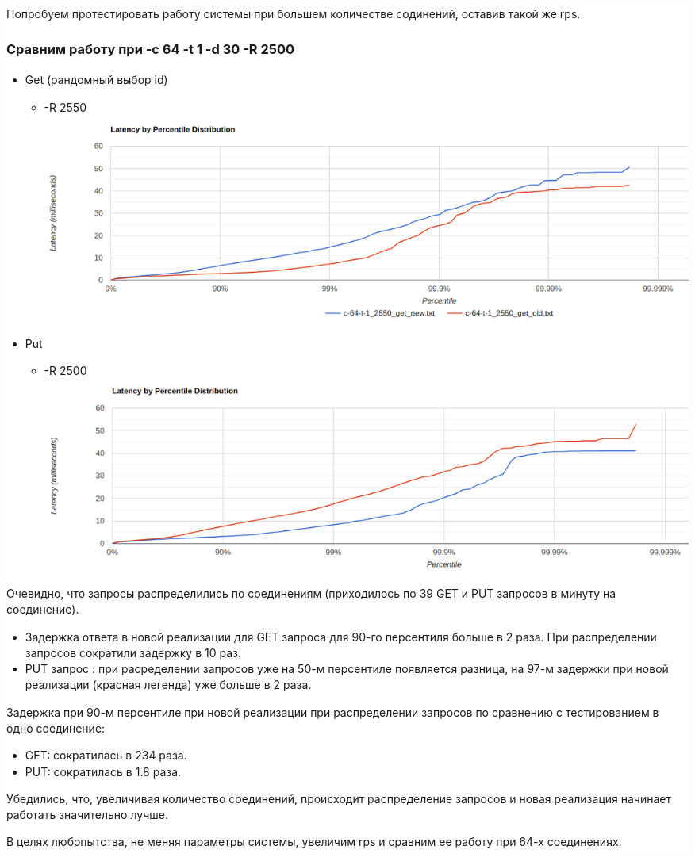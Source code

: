 Попробуем протестировать работу системы при большем количестве содинений, оставив такой же rps.

### Сравним работу при -c 64 -t 1 -d 30 -R 2500
* Get (рандомный выбор id)
    * -R 2550 ![](param-tests/c64-t1-2550-get-cmp.png)

* Put
    * -R 2500 ![](param-tests/c64-t1-2500-put-cmp.png)

Очевидно, что запросы распределились по соединениям (приходилось по 39 GET и PUT запросов в минуту на соединение).
* Задержка ответа в новой реализации для GET запроса для 90-го персентиля больше в 2 раза. При распределении запросов сократили задержку в 10 раз.  
* PUT запрос : при расределении запросов уже на 50-м персентиле появляется разница, на 97-м задержки при новой реализации (красная легенда) уже больше в 2 раза. 

Задержка при 90-м персентиле при новой реализации при распределении запросов по сравнению с тестированием в одно соединение:
* GET: сократилась в 234 раза.
* PUT: сократилась в 1.8 раза. 

Убедились, что, увеличивая количество соединений, происходит распределение запросов и новая реализация начинает работать значительно лучше.

В целях любопытства, не меняя параметры системы, увеличим rps и сравним ее работу при 64-х соединениях.

